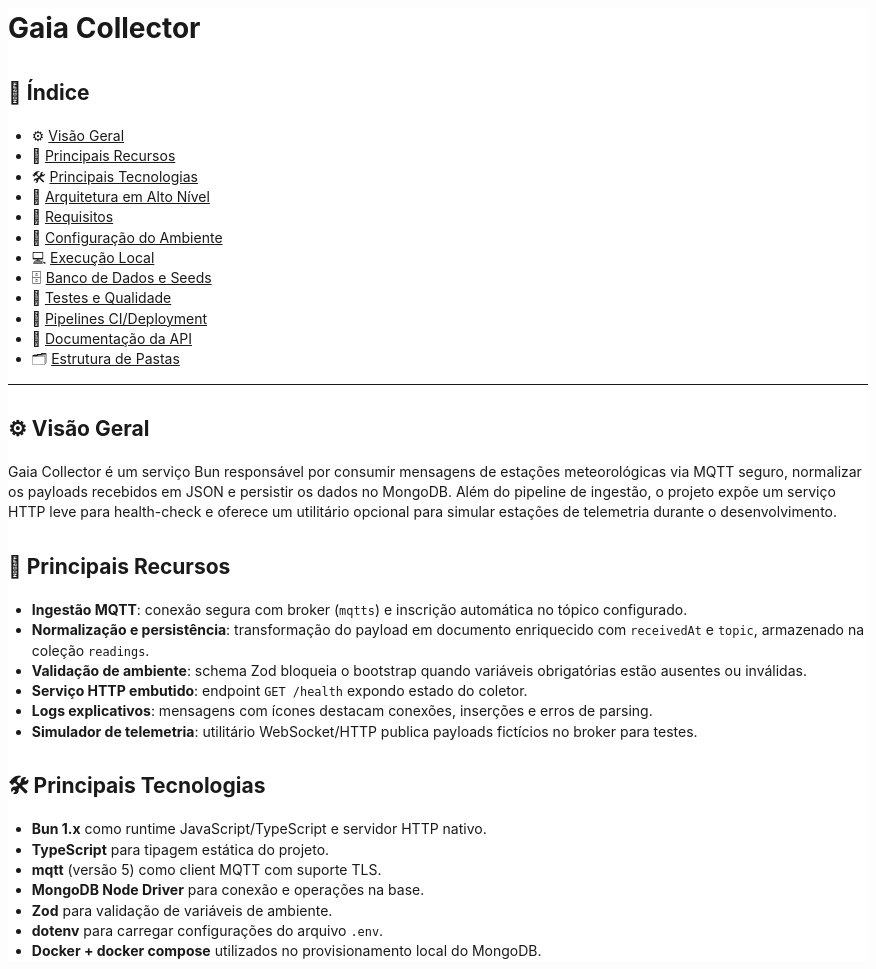 # Gaia Collector

## 🧭 Índice

* ⚙️ [Visão Geral](#visao-geral)
* 🚀 [Principais Recursos](#principais-recursos)
* 🛠️ [Principais Tecnologias](#principais-tecnologias)
* 🧩 [Arquitetura em Alto Nível](#arquitetura-em-alto-nível)
* 🧱 [Requisitos](#requisitos)
* 🧾 [Configuração do Ambiente](#configuração-do-ambiente)
* 💻 [Execução Local](#execução-local)
* 🗄️ [Banco de Dados e Seeds](#banco-de-dados-e-seeds)
* 🧪 [Testes e Qualidade](#testes-e-qualidade)
* 🤖 [Pipelines CI/Deployment](#pipelines-cideployment)
* 📘 [Documentação da API](#documentação-da-api)
* 🗂️ [Estrutura de Pastas](#estrutura-de-pastas-resumo)

---

## ⚙️ Visão Geral

Gaia Collector é um serviço Bun responsável por consumir mensagens de estações meteorológicas via MQTT seguro, normalizar os payloads recebidos em JSON e persistir os dados no MongoDB. Além do pipeline de ingestão, o projeto expõe um serviço HTTP leve para health-check e oferece um utilitário opcional para simular estações de telemetria durante o desenvolvimento.

## 🚀 Principais Recursos

* **Ingestão MQTT**: conexão segura com broker (`mqtts`) e inscrição automática no tópico configurado.
* **Normalização e persistência**: transformação do payload em documento enriquecido com `receivedAt` e `topic`, armazenado na coleção `readings`.
* **Validação de ambiente**: schema Zod bloqueia o bootstrap quando variáveis obrigatórias estão ausentes ou inválidas.
* **Serviço HTTP embutido**: endpoint `GET /health` expondo estado do coletor.
* **Logs explicativos**: mensagens com ícones destacam conexões, inserções e erros de parsing.
* **Simulador de telemetria**: utilitário WebSocket/HTTP publica payloads fictícios no broker para testes.

## 🛠️ Principais Tecnologias

* **Bun 1.x** como runtime JavaScript/TypeScript e servidor HTTP nativo.
* **TypeScript** para tipagem estática do projeto.
* **mqtt** (versão 5) como client MQTT com suporte TLS.
* **MongoDB Node Driver** para conexão e operações na base.
* **Zod** para validação de variáveis de ambiente.
* **dotenv** para carregar configurações do arquivo `.env`.
* **Docker + docker compose** utilizados no provisionamento local do MongoDB.
